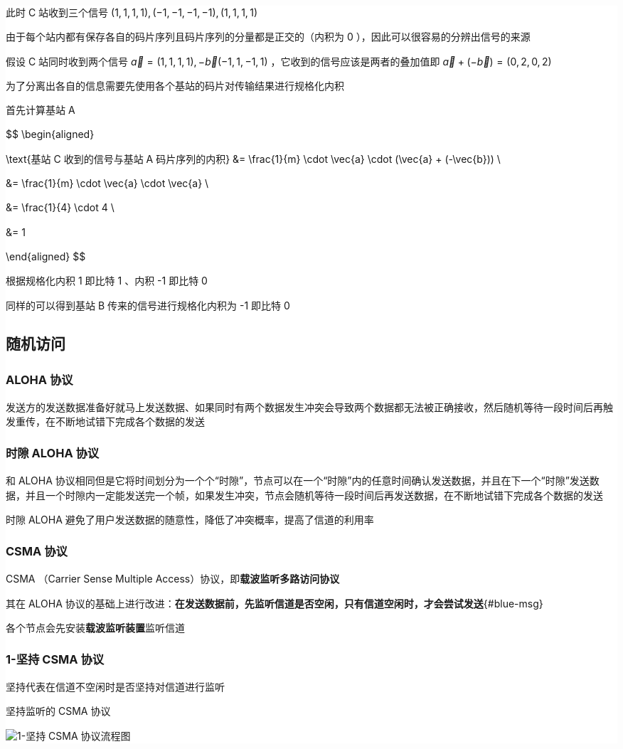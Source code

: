 此时 C 站收到三个信号 $(1, 1, 1, 1), (-1, -1, -1, -1), (1, 1, 1, 1)$

由于每个站内都有保存各自的码片序列且码片序列的分量都是正交的（内积为 0 ），因此可以很容易的分辨出信号的来源

假设 C 站同时收到两个信号 $\vec{a} = (1, 1, 1, 1), -\vec{b} (-1, 1, -1, 1)$ ，它收到的信号应该是两者的叠加值即 $\vec{a} + (-\vec{b}) = (0, 2, 0, 2)$

为了分离出各自的信息需要先使用各个基站的码片对传输结果进行规格化内积

首先计算基站 A 

$$
\begin{aligned}


\text{基站 C 收到的信号与基站 A 码片序列的内积} &= \frac{1}{m} \cdot \vec{a} \cdot (\vec{a} + (-\vec{b})) \\

&= \frac{1}{m} \cdot \vec{a} \cdot \vec{a} \\

&= \frac{1}{4} \cdot 4 \\

&= 1

\end{aligned}
$$

根据规格化内积 1 即比特 1 、内积 -1 即比特 0

同样的可以得到基站 B 传来的信号进行规格化内积为 -1 即比特 0 

## 随机访问

### ALOHA 协议

发送方的发送数据准备好就马上发送数据、如果同时有两个数据发生冲突会导致两个数据都无法被正确接收，然后随机等待一段时间后再触发重传，在不断地试错下完成各个数据的发送

### 时隙 ALOHA 协议

和 ALOHA 协议相同但是它将时间划分为一个个“时隙”，节点可以在一个“时隙”内的任意时间确认发送数据，并且在下一个“时隙”发送数据，并且一个时隙内一定能发送完一个帧，如果发生冲突，节点会随机等待一段时间后再发送数据，在不断地试错下完成各个数据的发送

时隙 ALOHA 避免了用户发送数据的随意性，降低了冲突概率，提高了信道的利用率

### CSMA 协议

CSMA （Carrier Sense Multiple Access）协议，即**载波监听多路访问协议**

其在 ALOHA 协议的基础上进行改进：**在发送数据前，先监听信道是否空闲，只有信道空闲时，才会尝试发送**{#blue-msg}

各个节点会先安装**载波监听装置**监听信道

### 1-坚持 CSMA 协议

坚持代表在信道不空闲时是否坚持对信道进行监听

坚持监听的 CSMA 协议

![1-坚持 CSMA 协议流程图](https://store.s1r0ko.top/svg/m_cn_17_1_ver_1.svg)
